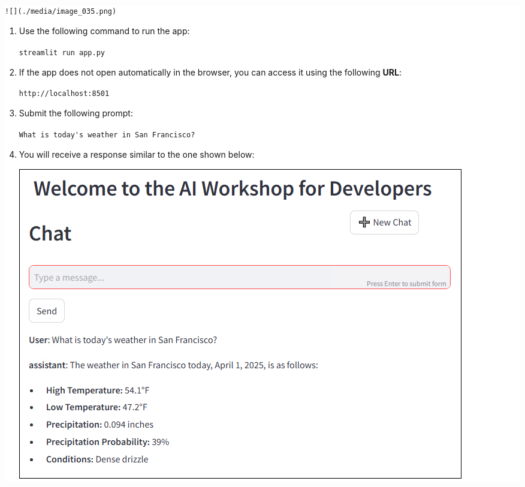     ![](./media/image_035.png)

1. Use the following command to run the app:
    ```
    streamlit run app.py
    ```
1. If the app does not open automatically in the browser, you can access it using the following **URL**:
    ```
    http://localhost:8501
    ```
1. Submit the following prompt:
    ```
    What is today's weather in San Francisco?
    ```
1. You will receive a response similar to the one shown below:

    ![](./media/image_069.png)
